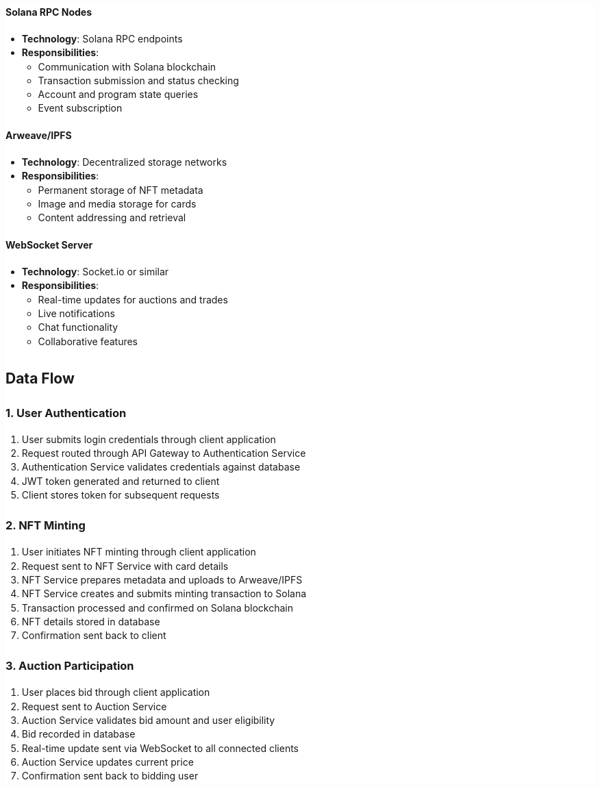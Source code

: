 #### Solana RPC Nodes
- **Technology**: Solana RPC endpoints
- **Responsibilities**:
  - Communication with Solana blockchain
  - Transaction submission and status checking
  - Account and program state queries
  - Event subscription

#### Arweave/IPFS
- **Technology**: Decentralized storage networks
- **Responsibilities**:
  - Permanent storage of NFT metadata
  - Image and media storage for cards
  - Content addressing and retrieval

#### WebSocket Server
- **Technology**: Socket.io or similar
- **Responsibilities**:
  - Real-time updates for auctions and trades
  - Live notifications
  - Chat functionality
  - Collaborative features

## Data Flow

### 1. User Authentication
1. User submits login credentials through client application
2. Request routed through API Gateway to Authentication Service
3. Authentication Service validates credentials against database
4. JWT token generated and returned to client
5. Client stores token for subsequent requests

### 2. NFT Minting
1. User initiates NFT minting through client application
2. Request sent to NFT Service with card details
3. NFT Service prepares metadata and uploads to Arweave/IPFS
4. NFT Service creates and submits minting transaction to Solana
5. Transaction processed and confirmed on Solana blockchain
6. NFT details stored in database
7. Confirmation sent back to client

### 3. Auction Participation
1. User places bid through client application
2. Request sent to Auction Service
3. Auction Service validates bid amount and user eligibility
4. Bid recorded in database
5. Real-time update sent via WebSocket to all connected clients
6. Auction Service updates current price
7. Confirmation sent back to bidding user
